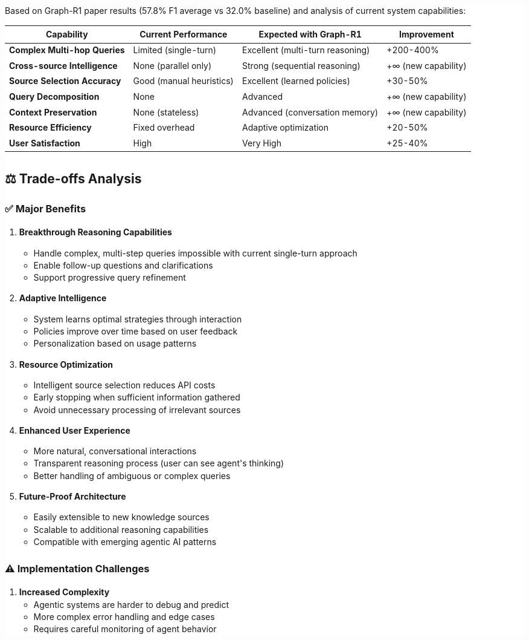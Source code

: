 Based on Graph-R1 paper results (57.8% F1 average vs 32.0% baseline) and analysis of current system capabilities:

| Capability | Current Performance | Expected with Graph-R1 | Improvement |
|------------|-------------------|------------------------|-------------|
| **Complex Multi-hop Queries** | Limited (single-turn) | Excellent (multi-turn reasoning) | +200-400% |
| **Cross-source Intelligence** | None (parallel only) | Strong (sequential reasoning) | +∞ (new capability) |
| **Source Selection Accuracy** | Good (manual heuristics) | Excellent (learned policies) | +30-50% |
| **Query Decomposition** | None | Advanced | +∞ (new capability) |
| **Context Preservation** | None (stateless) | Advanced (conversation memory) | +∞ (new capability) |
| **Resource Efficiency** | Fixed overhead | Adaptive optimization | +20-50% |
| **User Satisfaction** | High | Very High | +25-40% |

## ⚖️ Trade-offs Analysis

### ✅ **Major Benefits**

1. **Breakthrough Reasoning Capabilities**
   - Handle complex, multi-step queries impossible with current single-turn approach
   - Enable follow-up questions and clarifications
   - Support progressive query refinement

2. **Adaptive Intelligence**
   - System learns optimal strategies through interaction
   - Policies improve over time based on user feedback
   - Personalization based on usage patterns

3. **Resource Optimization** 
   - Intelligent source selection reduces API costs
   - Early stopping when sufficient information gathered
   - Avoid unnecessary processing of irrelevant sources

4. **Enhanced User Experience**
   - More natural, conversational interactions
   - Transparent reasoning process (user can see agent's thinking)
   - Better handling of ambiguous or complex queries

5. **Future-Proof Architecture**
   - Easily extensible to new knowledge sources
   - Scalable to additional reasoning capabilities  
   - Compatible with emerging agentic AI patterns

### ⚠️ **Implementation Challenges**

1. **Increased Complexity**
   - Agentic systems are harder to debug and predict
   - More complex error handling and edge cases
   - Requires careful monitoring of agent behavior

